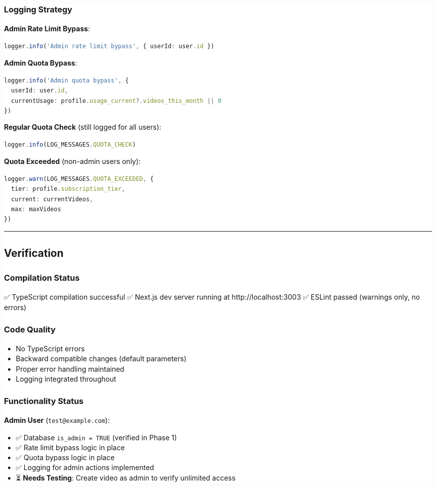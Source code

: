 ### Logging Strategy

**Admin Rate Limit Bypass**:
```typescript
logger.info('Admin rate limit bypass', { userId: user.id })
```

**Admin Quota Bypass**:
```typescript
logger.info('Admin quota bypass', {
  userId: user.id,
  currentUsage: profile.usage_current?.videos_this_month || 0
})
```

**Regular Quota Check** (still logged for all users):
```typescript
logger.info(LOG_MESSAGES.QUOTA_CHECK)
```

**Quota Exceeded** (non-admin users only):
```typescript
logger.warn(LOG_MESSAGES.QUOTA_EXCEEDED, {
  tier: profile.subscription_tier,
  current: currentVideos,
  max: maxVideos
})
```

---

## Verification

### Compilation Status
✅ TypeScript compilation successful
✅ Next.js dev server running at http://localhost:3003
✅ ESLint passed (warnings only, no errors)

### Code Quality
- No TypeScript errors
- Backward compatible changes (default parameters)
- Proper error handling maintained
- Logging integrated throughout

### Functionality Status

**Admin User** (`test@example.com`):
- ✅ Database `is_admin = TRUE` (verified in Phase 1)
- ✅ Rate limit bypass logic in place
- ✅ Quota bypass logic in place
- ✅ Logging for admin actions implemented
- ⏳ **Needs Testing**: Create video as admin to verify unlimited access
